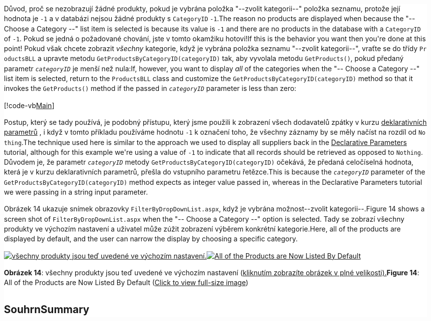 <span data-ttu-id="7398f-181">Důvod, proč se nezobrazují žádné produkty, pokud je vybrána položka "--zvolit kategorii--" položka seznamu, protože její hodnota je `-1` a v databázi nejsou žádné produkty s `CategoryID` `-1`.</span><span class="sxs-lookup"><span data-stu-id="7398f-181">The reason no products are displayed when because the "-- Choose a Category --" list item is selected is because its value is `-1` and there are no products in the database with a `CategoryID` of `-1`.</span></span> <span data-ttu-id="7398f-182">Pokud se jedná o požadované chování, jste v tomto okamžiku hotovi!</span><span class="sxs-lookup"><span data-stu-id="7398f-182">If this is the behavior you want then you're done at this point!</span></span> <span data-ttu-id="7398f-183">Pokud však chcete zobrazit *všechny* kategorie, když je vybrána položka seznamu "--zvolit kategorii--", vraťte se do třídy `ProductsBLL` a upravte metodu `GetProductsByCategoryID(categoryID)` tak, aby vyvolala metodu `GetProducts()`, pokud předaný parametr *`categoryID`* je menší než nula:</span><span class="sxs-lookup"><span data-stu-id="7398f-183">If, however, you want to display *all* of the categories when the "-- Choose a Category --" list item is selected, return to the `ProductsBLL` class and customize the `GetProductsByCategoryID(categoryID)` method so that it invokes the `GetProducts()` method if the passed in *`categoryID`* parameter is less than zero:</span></span>

[!code-vb[Main](master-detail-filtering-with-a-dropdownlist-vb/samples/sample2.vb)]

<span data-ttu-id="7398f-184">Postup, který se tady používá, je podobný přístupu, který jsme použili k zobrazení všech dodavatelů zpátky v kurzu [deklarativních parametrů](../basic-reporting/declarative-parameters-cs.md) , i když v tomto příkladu používáme hodnotu `-1` k označení toho, že všechny záznamy by se měly načíst na rozdíl od `Nothing`.</span><span class="sxs-lookup"><span data-stu-id="7398f-184">The technique used here is similar to the approach we used to display all suppliers back in the [Declarative Parameters](../basic-reporting/declarative-parameters-cs.md) tutorial, although for this example we're using a value of `-1` to indicate that all records should be retrieved as opposed to `Nothing`.</span></span> <span data-ttu-id="7398f-185">Důvodem je, že parametr *`categoryID`* metody `GetProductsByCategoryID(categoryID)` očekává, že předaná celočíselná hodnota, která je v kurzu deklarativních parametrů, přešla do vstupního parametru řetězce.</span><span class="sxs-lookup"><span data-stu-id="7398f-185">This is because the *`categoryID`* parameter of the `GetProductsByCategoryID(categoryID)` method expects as integer value passed in, whereas in the Declarative Parameters tutorial we were passing in a string input parameter.</span></span>

<span data-ttu-id="7398f-186">Obrázek 14 ukazuje snímek obrazovky `FilterByDropDownList.aspx`, když je vybrána možnost--zvolit kategorii--.</span><span class="sxs-lookup"><span data-stu-id="7398f-186">Figure 14 shows a screen shot of `FilterByDropDownList.aspx` when the "-- Choose a Category --" option is selected.</span></span> <span data-ttu-id="7398f-187">Tady se zobrazí všechny produkty ve výchozím nastavení a uživatel může zúžit zobrazení výběrem konkrétní kategorie.</span><span class="sxs-lookup"><span data-stu-id="7398f-187">Here, all of the products are displayed by default, and the user can narrow the display by choosing a specific category.</span></span>

<span data-ttu-id="7398f-188">[![všechny produkty jsou teď uvedené ve výchozím nastavení.](master-detail-filtering-with-a-dropdownlist-vb/_static/image39.png)](master-detail-filtering-with-a-dropdownlist-vb/_static/image38.png)</span><span class="sxs-lookup"><span data-stu-id="7398f-188">[![All of the Products are Now Listed By Default](master-detail-filtering-with-a-dropdownlist-vb/_static/image39.png)](master-detail-filtering-with-a-dropdownlist-vb/_static/image38.png)</span></span>

<span data-ttu-id="7398f-189">**Obrázek 14**: všechny produkty jsou teď uvedené ve výchozím nastavení ([kliknutím zobrazíte obrázek v plné velikosti).](master-detail-filtering-with-a-dropdownlist-vb/_static/image40.png)</span><span class="sxs-lookup"><span data-stu-id="7398f-189">**Figure 14**: All of the Products are Now Listed By Default ([Click to view full-size image](master-detail-filtering-with-a-dropdownlist-vb/_static/image40.png))</span></span>

## <a name="summary"></a><span data-ttu-id="7398f-190">Souhrn</span><span class="sxs-lookup"><span data-stu-id="7398f-190">Summary</span></span>
